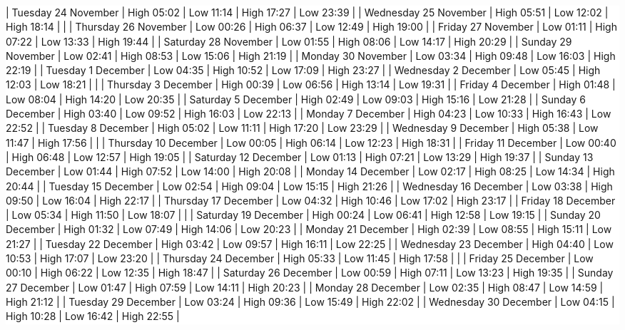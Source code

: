| Tuesday 24 November | High 05:02 | Low 11:14 | High 17:27 | Low 23:39 | 
| Wednesday 25 November | High 05:51 | Low 12:02 | High 18:14 |  | 
| Thursday 26 November | Low 00:26 | High 06:37 | Low 12:49 | High 19:00 | 
| Friday 27 November | Low 01:11 | High 07:22 | Low 13:33 | High 19:44 | 
| Saturday 28 November | Low 01:55 | High 08:06 | Low 14:17 | High 20:29 | 
| Sunday 29 November | Low 02:41 | High 08:53 | Low 15:06 | High 21:19 | 
| Monday 30 November | Low 03:34 | High 09:48 | Low 16:03 | High 22:19 | 
| Tuesday 1 December | Low 04:35 | High 10:52 | Low 17:09 | High 23:27 | 
| Wednesday 2 December | Low 05:45 | High 12:03 | Low 18:21 |  | 
| Thursday 3 December | High 00:39 | Low 06:56 | High 13:14 | Low 19:31 | 
| Friday 4 December | High 01:48 | Low 08:04 | High 14:20 | Low 20:35 | 
| Saturday 5 December | High 02:49 | Low 09:03 | High 15:16 | Low 21:28 | 
| Sunday 6 December | High 03:40 | Low 09:52 | High 16:03 | Low 22:13 | 
| Monday 7 December | High 04:23 | Low 10:33 | High 16:43 | Low 22:52 | 
| Tuesday 8 December | High 05:02 | Low 11:11 | High 17:20 | Low 23:29 | 
| Wednesday 9 December | High 05:38 | Low 11:47 | High 17:56 |  | 
| Thursday 10 December | Low 00:05 | High 06:14 | Low 12:23 | High 18:31 | 
| Friday 11 December | Low 00:40 | High 06:48 | Low 12:57 | High 19:05 | 
| Saturday 12 December | Low 01:13 | High 07:21 | Low 13:29 | High 19:37 | 
| Sunday 13 December | Low 01:44 | High 07:52 | Low 14:00 | High 20:08 | 
| Monday 14 December | Low 02:17 | High 08:25 | Low 14:34 | High 20:44 | 
| Tuesday 15 December | Low 02:54 | High 09:04 | Low 15:15 | High 21:26 | 
| Wednesday 16 December | Low 03:38 | High 09:50 | Low 16:04 | High 22:17 | 
| Thursday 17 December | Low 04:32 | High 10:46 | Low 17:02 | High 23:17 | 
| Friday 18 December | Low 05:34 | High 11:50 | Low 18:07 |  | 
| Saturday 19 December | High 00:24 | Low 06:41 | High 12:58 | Low 19:15 | 
| Sunday 20 December | High 01:32 | Low 07:49 | High 14:06 | Low 20:23 | 
| Monday 21 December | High 02:39 | Low 08:55 | High 15:11 | Low 21:27 | 
| Tuesday 22 December | High 03:42 | Low 09:57 | High 16:11 | Low 22:25 | 
| Wednesday 23 December | High 04:40 | Low 10:53 | High 17:07 | Low 23:20 | 
| Thursday 24 December | High 05:33 | Low 11:45 | High 17:58 |  | 
| Friday 25 December | Low 00:10 | High 06:22 | Low 12:35 | High 18:47 | 
| Saturday 26 December | Low 00:59 | High 07:11 | Low 13:23 | High 19:35 | 
| Sunday 27 December | Low 01:47 | High 07:59 | Low 14:11 | High 20:23 | 
| Monday 28 December | Low 02:35 | High 08:47 | Low 14:59 | High 21:12 | 
| Tuesday 29 December | Low 03:24 | High 09:36 | Low 15:49 | High 22:02 | 
| Wednesday 30 December | Low 04:15 | High 10:28 | Low 16:42 | High 22:55 | 